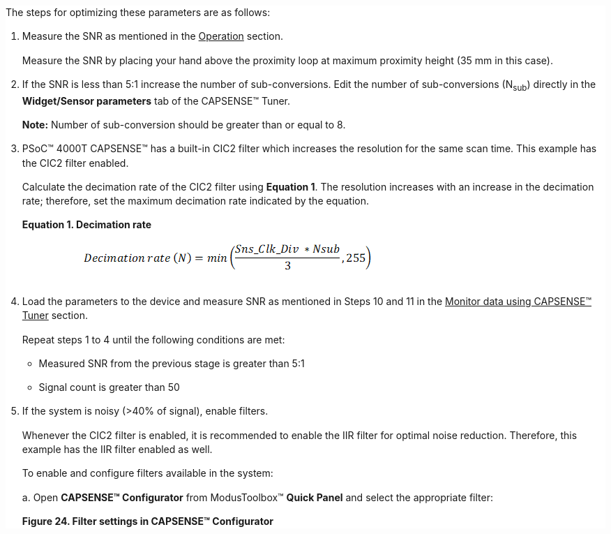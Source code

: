The steps for optimizing these parameters are as follows:

1. Measure the SNR as mentioned in the [Operation](#operation) section.

   Measure the SNR by placing your hand above the proximity loop at maximum proximity height (35 mm in this case).

2. If the SNR is less than 5:1 increase the number of sub-conversions. Edit the number of sub-conversions (N<sub>sub</sub>) directly in the **Widget/Sensor parameters** tab of the CAPSENSE&trade; Tuner.

      **Note:** Number of sub-conversion should be greater than or equal to 8.

3. PSoC&trade; 4000T CAPSENSE&trade; has a built-in CIC2 filter which increases the resolution for the same scan time. This example has the CIC2 filter enabled.

   Calculate the decimation rate of the CIC2 filter using **Equation 1**. The resolution increases with an increase in the decimation rate; therefore, set the maximum decimation rate indicated by the equation.

      **Equation 1. Decimation rate**

      ![](images/decimation-equation.png)

4.  Load the parameters to the device and measure SNR as mentioned in Steps 10 and 11 in the [Monitor data using CAPSENSE&trade; Tuner](#monitor-data-using-capsense™-tuner) section. 
   
      Repeat steps 1 to 4 until the following conditions are met:

      - Measured SNR from the previous stage is greater than 5:1

      - Signal count is greater than 50

5. If the system is noisy (>40% of signal), enable filters.

   Whenever the CIC2 filter is enabled, it is recommended to enable the IIR filter for optimal noise reduction. Therefore, this example has the IIR filter enabled as well.

   To enable and configure filters available in the system:

   a. Open **CAPSENSE&trade; Configurator** from ModusToolbox&trade; **Quick Panel** and select the appropriate filter:

      **Figure 24. Filter settings in CAPSENSE&trade; Configurator**
